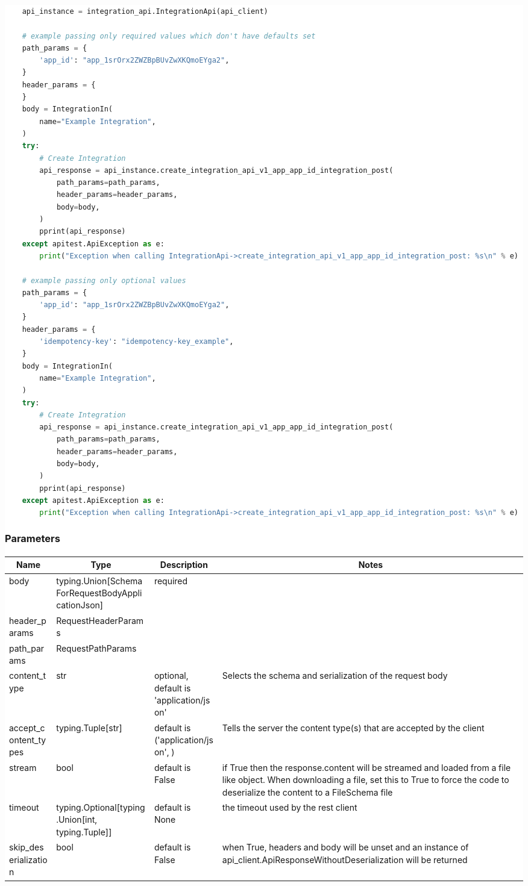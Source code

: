 ```python
    api_instance = integration_api.IntegrationApi(api_client)

    # example passing only required values which don't have defaults set
    path_params = {
        'app_id': "app_1srOrx2ZWZBpBUvZwXKQmoEYga2",
    }
    header_params = {
    }
    body = IntegrationIn(
        name="Example Integration",
    )
    try:
        # Create Integration
        api_response = api_instance.create_integration_api_v1_app_app_id_integration_post(
            path_params=path_params,
            header_params=header_params,
            body=body,
        )
        pprint(api_response)
    except apitest.ApiException as e:
        print("Exception when calling IntegrationApi->create_integration_api_v1_app_app_id_integration_post: %s\n" % e)

    # example passing only optional values
    path_params = {
        'app_id': "app_1srOrx2ZWZBpBUvZwXKQmoEYga2",
    }
    header_params = {
        'idempotency-key': "idempotency-key_example",
    }
    body = IntegrationIn(
        name="Example Integration",
    )
    try:
        # Create Integration
        api_response = api_instance.create_integration_api_v1_app_app_id_integration_post(
            path_params=path_params,
            header_params=header_params,
            body=body,
        )
        pprint(api_response)
    except apitest.ApiException as e:
        print("Exception when calling IntegrationApi->create_integration_api_v1_app_app_id_integration_post: %s\n" % e)
```
### Parameters

Name | Type | Description  | Notes
------------- | ------------- | ------------- | -------------
body | typing.Union[SchemaForRequestBodyApplicationJson] | required |
header_params | RequestHeaderParams | |
path_params | RequestPathParams | |
content_type | str | optional, default is 'application/json' | Selects the schema and serialization of the request body
accept_content_types | typing.Tuple[str] | default is ('application/json', ) | Tells the server the content type(s) that are accepted by the client
stream | bool | default is False | if True then the response.content will be streamed and loaded from a file like object. When downloading a file, set this to True to force the code to deserialize the content to a FileSchema file
timeout | typing.Optional[typing.Union[int, typing.Tuple]] | default is None | the timeout used by the rest client
skip_deserialization | bool | default is False | when True, headers and body will be unset and an instance of api_client.ApiResponseWithoutDeserialization will be returned